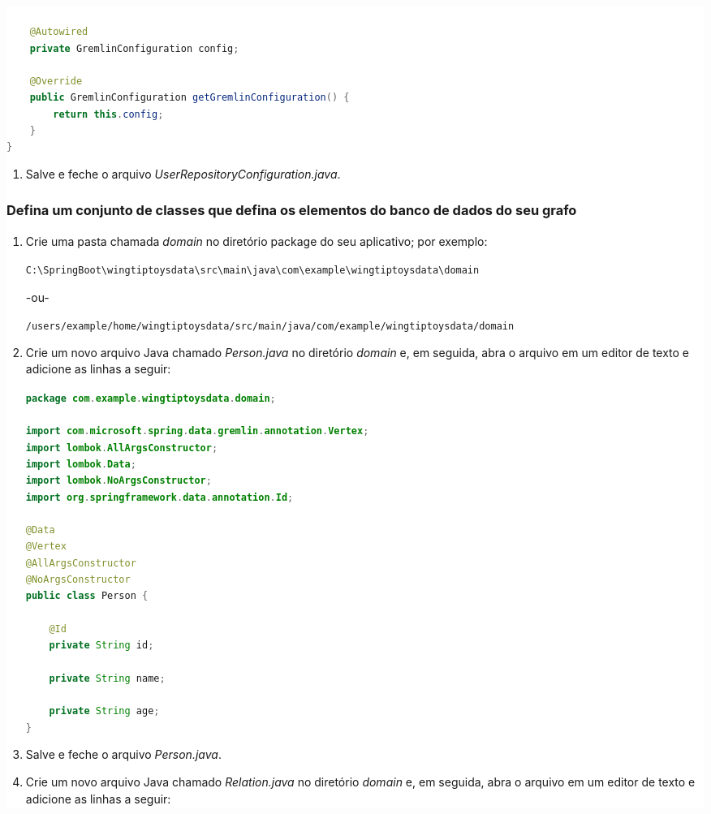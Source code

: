    ```java
   
       @Autowired
       private GremlinConfiguration config;
   
       @Override
       public GremlinConfiguration getGremlinConfiguration() {
           return this.config;
       }
   }
   ```

1. Salve e feche o arquivo *UserRepositoryConfiguration.java*.

### <a name="define-a-set-of-classes-that-define-the-elements-of-your-graph-database"></a>Defina um conjunto de classes que defina os elementos do banco de dados do seu grafo

1. Crie uma pasta chamada *domain* no diretório package do seu aplicativo; por exemplo:

   `C:\SpringBoot\wingtiptoysdata\src\main\java\com\example\wingtiptoysdata\domain`

   -ou-

   `/users/example/home/wingtiptoysdata/src/main/java/com/example/wingtiptoysdata/domain`

1. Crie um novo arquivo Java chamado *Person.java* no diretório *domain* e, em seguida, abra o arquivo em um editor de texto e adicione as linhas a seguir:

   ```java
   package com.example.wingtiptoysdata.domain;
   
   import com.microsoft.spring.data.gremlin.annotation.Vertex;
   import lombok.AllArgsConstructor;
   import lombok.Data;
   import lombok.NoArgsConstructor;
   import org.springframework.data.annotation.Id;
   
   @Data
   @Vertex
   @AllArgsConstructor
   @NoArgsConstructor
   public class Person {
   
       @Id
       private String id;
   
       private String name;
   
       private String age;
   }
   ```

1. Salve e feche o arquivo *Person.java*.

1. Crie um novo arquivo Java chamado *Relation.java* no diretório *domain* e, em seguida, abra o arquivo em um editor de texto e adicione as linhas a seguir:
